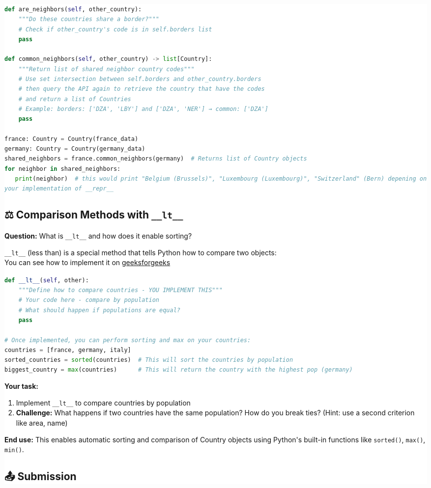 ```python
def are_neighbors(self, other_country):
    """Do these countries share a border?"""
    # Check if other_country's code is in self.borders list
    pass

def common_neighbors(self, other_country) -> list[Country]:
    """Return list of shared neighbor country codes"""
    # Use set intersection between self.borders and other_country.borders
    # then query the API again to retrieve the country that have the codes
    # and return a list of Countries 
    # Example: borders: ['DZA', 'LBY'] and ['DZA', 'NER'] → common: ['DZA']
    pass

france: Country = Country(france_data)
germany: Country = Country(germany_data)
shared_neighbors = france.common_neighbors(germany)  # Returns list of Country objects
for neighbor in shared_neighbors:
   print(neighbor)  # this would print "Belgium (Brussels)", "Luxembourg (Luxembourg)", "Switzerland" (Bern) depening on your implementation of __repr__
```

## ⚖️ Comparison Methods with `__lt__`

**Question:** What is `__lt__` and how does it enable sorting?

`__lt__` (less than) is a special method that tells Python how to compare two objects:  
You can see how to implement it on [geeksforgeeks](https://www.geeksforgeeks.org/python/python-__lt__-magic-method/)

```python
def __lt__(self, other):
    """Define how to compare countries - YOU IMPLEMENT THIS"""
    # Your code here - compare by population
    # What should happen if populations are equal?
    pass

# Once implemented, you can perform sorting and max on your countries:
countries = [france, germany, italy]
sorted_countries = sorted(countries)  # This will sort the countries by population 
biggest_country = max(countries)      # This will return the country with the highest pop (germany)
```

**Your task:** 
1. Implement `__lt__` to compare countries by population
2. **Challenge:** What happens if two countries have the same population? How do you break ties? (Hint: use a second criterion like area, name)

**End use:** This enables automatic sorting and comparison of Country objects using Python's built-in functions like `sorted()`, `max()`, `min()`.


## 📤 Submission
